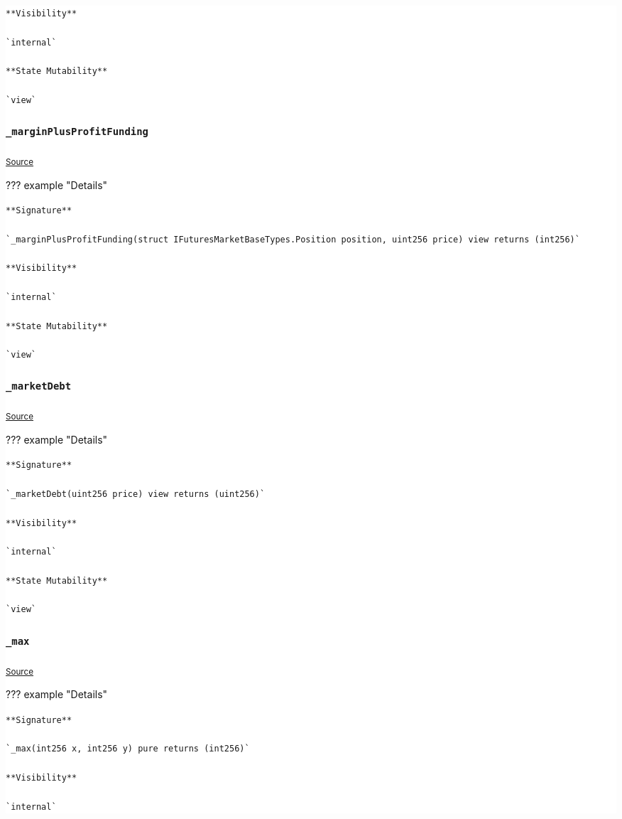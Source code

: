     **Visibility**

    `internal`

    **State Mutability**

    `view`

### `_marginPlusProfitFunding`

<sub>[Source](https://github.com/Synthetixio/synthetix/tree/v2.81.0/contracts/FuturesMarketBase.sol#L328)</sub>

??? example "Details"

    **Signature**

    `_marginPlusProfitFunding(struct IFuturesMarketBaseTypes.Position position, uint256 price) view returns (int256)`

    **Visibility**

    `internal`

    **State Mutability**

    `view`

### `_marketDebt`

<sub>[Source](https://github.com/Synthetixio/synthetix/tree/v2.81.0/contracts/FuturesMarketBase.sol#L726)</sub>

??? example "Details"

    **Signature**

    `_marketDebt(uint256 price) view returns (uint256)`

    **Visibility**

    `internal`

    **State Mutability**

    `view`

### `_max`

<sub>[Source](https://github.com/Synthetixio/synthetix/tree/v2.81.0/contracts/FuturesMarketBase.sol#L581)</sub>

??? example "Details"

    **Signature**

    `_max(int256 x, int256 y) pure returns (int256)`

    **Visibility**

    `internal`
